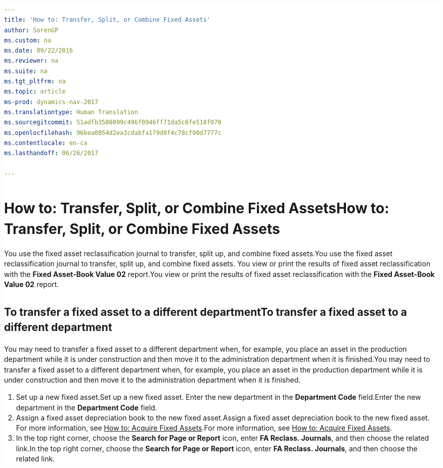 ```yaml
---
title: 'How to: Transfer, Split, or Combine Fixed Assets'
author: SorenGP
ms.custom: na
ms.date: 09/22/2016
ms.reviewer: na
ms.suite: na
ms.tgt_pltfrm: na
ms.topic: article
ms-prod: dynamics-nav-2017
ms.translationtype: Human Translation
ms.sourcegitcommit: 51adfb3588099c496f0946ff71da5c6fe518f070
ms.openlocfilehash: 96bea0054d2ea3cdabfa179d8f4c78cf90d7777c
ms.contentlocale: en-ca
ms.lasthandoff: 06/26/2017

---
```


# <a name="how-to-transfer-split-or-combine-fixed-assets"></a><span data-ttu-id="8bcd6-102">How to: Transfer, Split, or Combine Fixed Assets</span><span class="sxs-lookup"><span data-stu-id="8bcd6-102">How to: Transfer, Split, or Combine Fixed Assets</span></span>
<span data-ttu-id="8bcd6-103">You use the fixed asset reclassification journal to transfer, split up, and combine fixed assets.</span><span class="sxs-lookup"><span data-stu-id="8bcd6-103">You use the fixed asset reclassification journal to transfer, split up, and combine fixed assets.</span></span> <span data-ttu-id="8bcd6-104">You view or print the results of fixed asset reclassification with the **Fixed Asset-Book Value 02** report.</span><span class="sxs-lookup"><span data-stu-id="8bcd6-104">You view or print the results of fixed asset reclassification with the **Fixed Asset-Book Value 02** report.</span></span>

## <a name="to-transfer-a-fixed-asset-to-a-different-department"></a><span data-ttu-id="8bcd6-105">To transfer a fixed asset to a different department</span><span class="sxs-lookup"><span data-stu-id="8bcd6-105">To transfer a fixed asset to a different department</span></span>  
<span data-ttu-id="8bcd6-106">You may need to transfer a fixed asset to a different department when, for example, you place an asset in the production department while it is under construction and then move it to the administration department when it is finished.</span><span class="sxs-lookup"><span data-stu-id="8bcd6-106">You may need to transfer a fixed asset to a different department when, for example, you place an asset in the production department while it is under construction and then move it to the administration department when it is finished.</span></span>  

1. <span data-ttu-id="8bcd6-107">Set up a new fixed asset.</span><span class="sxs-lookup"><span data-stu-id="8bcd6-107">Set up a new fixed asset.</span></span> <span data-ttu-id="8bcd6-108">Enter the new department in the **Department Code** field.</span><span class="sxs-lookup"><span data-stu-id="8bcd6-108">Enter the new department in the **Department Code** field.</span></span>
2. <span data-ttu-id="8bcd6-109">Assign a fixed asset depreciation book to the new fixed asset.</span><span class="sxs-lookup"><span data-stu-id="8bcd6-109">Assign a fixed asset depreciation book to the new fixed asset.</span></span> <span data-ttu-id="8bcd6-110">For more information, see [How to: Acquire Fixed Assets](fa-how-acquire.md).</span><span class="sxs-lookup"><span data-stu-id="8bcd6-110">For more information, see [How to: Acquire Fixed Assets](fa-how-acquire.md).</span></span>
3. <span data-ttu-id="8bcd6-111">In the top right corner, choose the **Search for Page or Report** icon, enter **FA Reclass. Journals**, and then choose the related link.</span><span class="sxs-lookup"><span data-stu-id="8bcd6-111">In the top right corner, choose the **Search for Page or Report** icon, enter **FA Reclass. Journals**, and then choose the related link.</span></span>